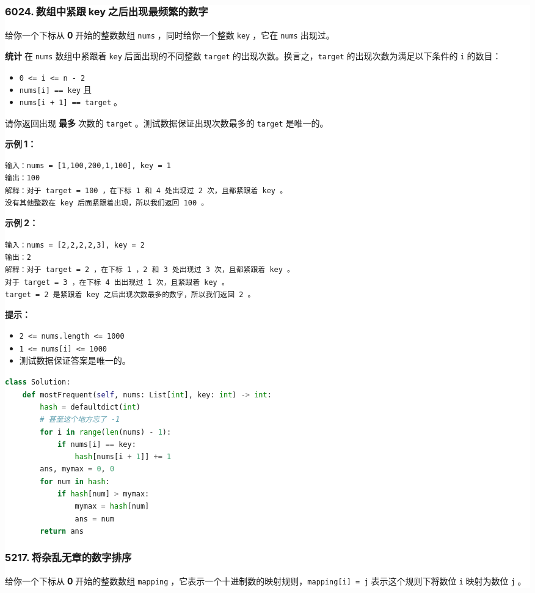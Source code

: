 ### 6024. 数组中紧跟 key 之后出现最频繁的数字

给你一个下标从 **0** 开始的整数数组 `nums` ，同时给你一个整数 `key` ，它在 `nums` 出现过。

**统计** 在 `nums` 数组中紧跟着 `key` 后面出现的不同整数 `target` 的出现次数。换言之，`target` 的出现次数为满足以下条件的 `i` 的数目：

- `0 <= i <= n - 2`
- `nums[i] == key` 且
- `nums[i + 1] == target` 。

请你返回出现 **最多** 次数的 `target` 。测试数据保证出现次数最多的 `target` 是唯一的。

**示例 1：**

```
输入：nums = [1,100,200,1,100], key = 1
输出：100
解释：对于 target = 100 ，在下标 1 和 4 处出现过 2 次，且都紧跟着 key 。
没有其他整数在 key 后面紧跟着出现，所以我们返回 100 。
```

**示例 2：**

```
输入：nums = [2,2,2,2,3], key = 2
输出：2
解释：对于 target = 2 ，在下标 1 ，2 和 3 处出现过 3 次，且都紧跟着 key 。
对于 target = 3 ，在下标 4 出出现过 1 次，且紧跟着 key 。
target = 2 是紧跟着 key 之后出现次数最多的数字，所以我们返回 2 。
```

**提示：**

- `2 <= nums.length <= 1000`
- `1 <= nums[i] <= 1000`
- 测试数据保证答案是唯一的。

```python
class Solution:
    def mostFrequent(self, nums: List[int], key: int) -> int:
        hash = defaultdict(int)
        # 甚至这个地方忘了 -1
        for i in range(len(nums) - 1):
            if nums[i] == key:
                hash[nums[i + 1]] += 1
        ans, mymax = 0, 0
        for num in hash:
            if hash[num] > mymax:
                mymax = hash[num]
                ans = num
        return ans
```

### 5217. 将杂乱无章的数字排序

给你一个下标从 **0** 开始的整数数组 `mapping` ，它表示一个十进制数的映射规则，`mapping[i] = j` 表示这个规则下将数位 `i` 映射为数位 `j` 。
